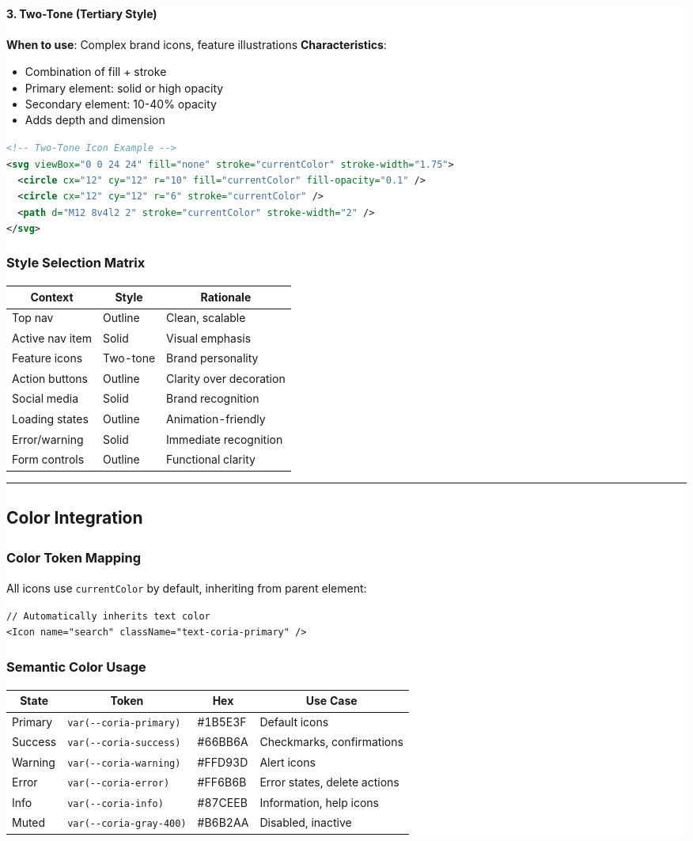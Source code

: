 #### 3. Two-Tone (Tertiary Style)

**When to use**: Complex brand icons, feature illustrations
**Characteristics**:
- Combination of fill + stroke
- Primary element: solid or high opacity
- Secondary element: 10-40% opacity
- Adds depth and dimension

```xml
<!-- Two-Tone Icon Example -->
<svg viewBox="0 0 24 24" fill="none" stroke="currentColor" stroke-width="1.75">
  <circle cx="12" cy="12" r="10" fill="currentColor" fill-opacity="0.1" />
  <circle cx="12" cy="12" r="6" stroke="currentColor" />
  <path d="M12 8v4l2 2" stroke="currentColor" stroke-width="2" />
</svg>
```

### Style Selection Matrix

| Context | Style | Rationale |
|---------|-------|-----------|
| Top nav | Outline | Clean, scalable |
| Active nav item | Solid | Visual emphasis |
| Feature icons | Two-tone | Brand personality |
| Action buttons | Outline | Clarity over decoration |
| Social media | Solid | Brand recognition |
| Loading states | Outline | Animation-friendly |
| Error/warning | Solid | Immediate recognition |
| Form controls | Outline | Functional clarity |

---

## Color Integration

### Color Token Mapping

All icons use `currentColor` by default, inheriting from parent element:

```tsx
// Automatically inherits text color
<Icon name="search" className="text-coria-primary" />
```

### Semantic Color Usage

| State | Token | Hex | Use Case |
|-------|-------|-----|----------|
| Primary | `var(--coria-primary)` | #1B5E3F | Default icons |
| Success | `var(--coria-success)` | #66BB6A | Checkmarks, confirmations |
| Warning | `var(--coria-warning)` | #FFD93D | Alert icons |
| Error | `var(--coria-error)` | #FF6B6B | Error states, delete actions |
| Info | `var(--coria-info)` | #87CEEB | Information, help icons |
| Muted | `var(--coria-gray-400)` | #B6B2AA | Disabled, inactive |

